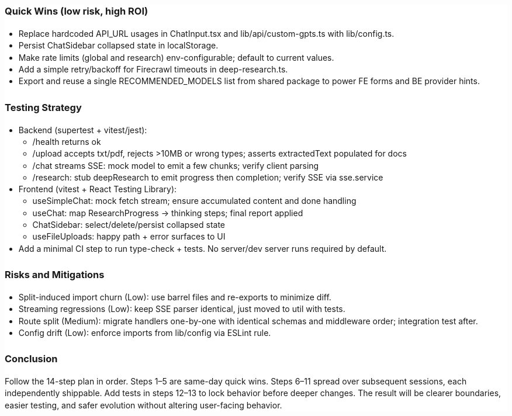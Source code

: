 ### Quick Wins (low risk, high ROI)

- Replace hardcoded API_URL usages in ChatInput.tsx and lib/api/custom-gpts.ts with lib/config.ts.
- Persist ChatSidebar collapsed state in localStorage.
- Make rate limits (global and research) env-configurable; default to current values.
- Add a simple retry/backoff for Firecrawl timeouts in deep-research.ts.
- Export and reuse a single RECOMMENDED_MODELS list from shared package to power FE forms and BE provider hints.

### Testing Strategy

- Backend (supertest + vitest/jest):
  - /health returns ok
  - /upload accepts txt/pdf, rejects >10MB or wrong types; asserts extractedText populated for docs
  - /chat streams SSE: mock model to emit a few chunks; verify client parsing
  - /research: stub deepResearch to emit progress then completion; verify SSE via sse.service
- Frontend (vitest + React Testing Library):
  - useSimpleChat: mock fetch stream; ensure accumulated content and done handling
  - useChat: map ResearchProgress → thinking steps; final report applied
  - ChatSidebar: select/delete/persist collapsed state
  - useFileUploads: happy path + error surfaces to UI
- Add a minimal CI step to run type-check + tests. No server/dev server runs required by default.

### Risks and Mitigations

- Split-induced import churn (Low): use barrel files and re-exports to minimize diff.
- Streaming regressions (Low): keep SSE parser identical, just moved to util with tests.
- Route split (Medium): migrate handlers one-by-one with identical schemas and middleware order; integration test after.
- Config drift (Low): enforce imports from lib/config via ESLint rule.

### Conclusion

Follow the 14-step plan in order. Steps 1–5 are same-day quick wins. Steps 6–11 spread over subsequent sessions, each independently shippable. Add tests in steps 12–13 to lock behavior before deeper changes. The result will be clearer boundaries, easier testing, and safer evolution without altering user-facing behavior.
